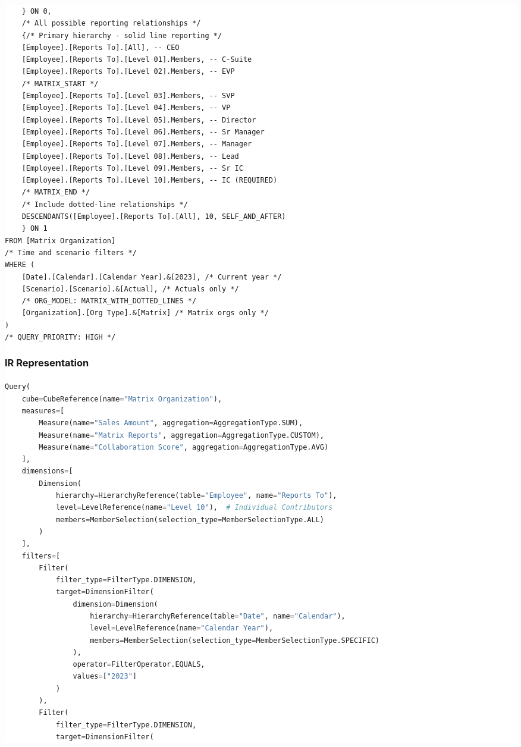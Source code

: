 ```mdx
    } ON 0,
    /* All possible reporting relationships */
    {/* Primary hierarchy - solid line reporting */
    [Employee].[Reports To].[All], -- CEO
    [Employee].[Reports To].[Level 01].Members, -- C-Suite
    [Employee].[Reports To].[Level 02].Members, -- EVP
    /* MATRIX_START */
    [Employee].[Reports To].[Level 03].Members, -- SVP
    [Employee].[Reports To].[Level 04].Members, -- VP
    [Employee].[Reports To].[Level 05].Members, -- Director
    [Employee].[Reports To].[Level 06].Members, -- Sr Manager
    [Employee].[Reports To].[Level 07].Members, -- Manager
    [Employee].[Reports To].[Level 08].Members, -- Lead
    [Employee].[Reports To].[Level 09].Members, -- Sr IC
    [Employee].[Reports To].[Level 10].Members, -- IC (REQUIRED)
    /* MATRIX_END */
    /* Include dotted-line relationships */
    DESCENDANTS([Employee].[Reports To].[All], 10, SELF_AND_AFTER)
    } ON 1
FROM [Matrix Organization]
/* Time and scenario filters */
WHERE (
    [Date].[Calendar].[Calendar Year].&[2023], /* Current year */
    [Scenario].[Scenario].&[Actual], /* Actuals only */
    /* ORG_MODEL: MATRIX_WITH_DOTTED_LINES */
    [Organization].[Org Type].&[Matrix] /* Matrix orgs only */
)
/* QUERY_PRIORITY: HIGH */
```

### IR Representation

```python
Query(
    cube=CubeReference(name="Matrix Organization"),
    measures=[
        Measure(name="Sales Amount", aggregation=AggregationType.SUM),
        Measure(name="Matrix Reports", aggregation=AggregationType.CUSTOM),
        Measure(name="Collaboration Score", aggregation=AggregationType.AVG)
    ],
    dimensions=[
        Dimension(
            hierarchy=HierarchyReference(table="Employee", name="Reports To"),
            level=LevelReference(name="Level 10"),  # Individual Contributors
            members=MemberSelection(selection_type=MemberSelectionType.ALL)
        )
    ],
    filters=[
        Filter(
            filter_type=FilterType.DIMENSION,
            target=DimensionFilter(
                dimension=Dimension(
                    hierarchy=HierarchyReference(table="Date", name="Calendar"),
                    level=LevelReference(name="Calendar Year"),
                    members=MemberSelection(selection_type=MemberSelectionType.SPECIFIC)
                ),
                operator=FilterOperator.EQUALS,
                values=["2023"]
            )
        ),
        Filter(
            filter_type=FilterType.DIMENSION,
            target=DimensionFilter(
```